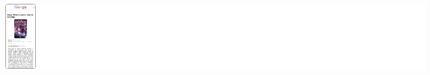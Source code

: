 <img src="./assets/BookScreenMobile.png" alt="Book screen Mobile" style="zoom:30%; width:200px; margin-left:10px; border:1px solid gray; border-radius:15px;"  />
